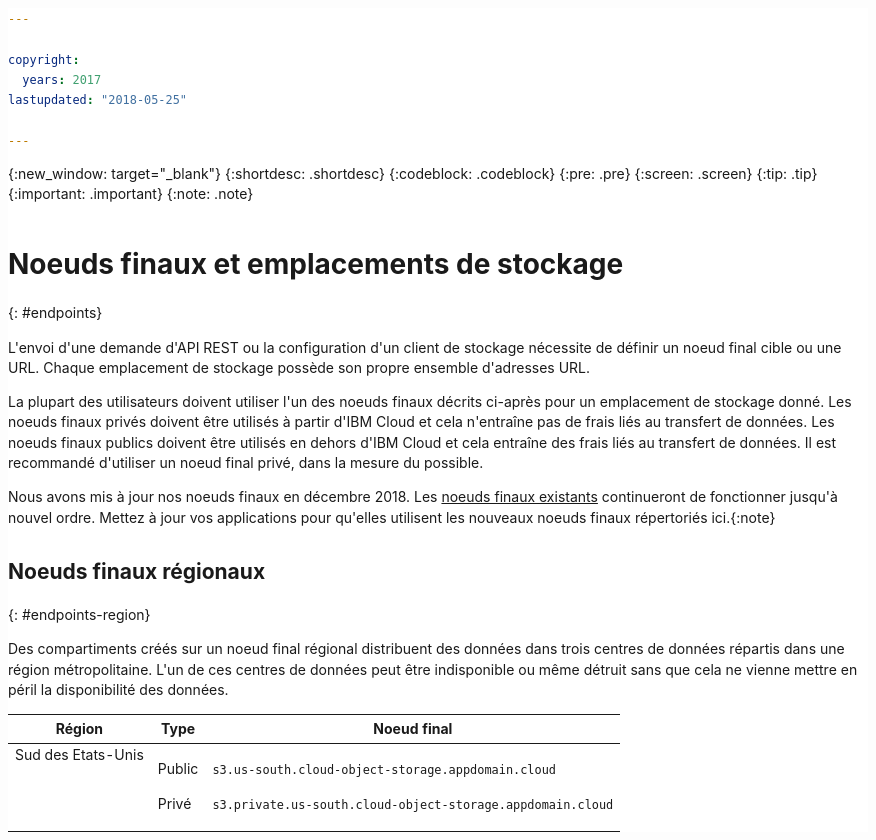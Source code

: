 ```yaml
---

copyright:
  years: 2017
lastupdated: "2018-05-25"

---
```

{:new_window: target="_blank"}
{:shortdesc: .shortdesc}
{:codeblock: .codeblock}
{:pre: .pre}
{:screen: .screen}
{:tip: .tip}
{:important: .important}
{:note: .note}

# Noeuds finaux et emplacements de stockage
{: #endpoints}

L'envoi d'une demande d'API REST ou la configuration d'un client de stockage nécessite de définir un noeud final cible ou une URL. Chaque emplacement de stockage possède son propre ensemble d'adresses URL.

La plupart des utilisateurs doivent utiliser l'un des noeuds finaux décrits ci-après pour un emplacement de stockage donné. Les noeuds finaux privés doivent être utilisés à partir d'IBM Cloud et cela n'entraîne pas de frais liés au transfert de données. Les noeuds finaux publics doivent être utilisés en dehors d'IBM Cloud et cela entraîne des frais liés au transfert de données. Il est recommandé d'utiliser un noeud final privé, dans la mesure du possible. 

Nous avons mis à jour nos noeuds finaux en décembre 2018. Les [noeuds finaux existants](/docs/services/cloud-object-storage/info?topic=cloud-object-storage-advanced-endpoints) continueront de fonctionner jusqu'à nouvel ordre. Mettez à jour vos applications pour qu'elles utilisent les nouveaux noeuds finaux répertoriés ici.{:note}

## Noeuds finaux régionaux
{: #endpoints-region}

Des compartiments créés sur un noeud final régional distribuent des données dans trois centres de données répartis dans une région métropolitaine. L'un de ces centres de données peut être indisponible ou même détruit sans que cela ne vienne mettre en péril la disponibilité des données.

<table>
  <thead>
    <tr>
      <th>Région</th>
      <th>Type</th>
      <th>Noeud final</th>
    </tr>
  </thead>
  <tbody>
    <tr>
      <td>Sud des Etats-Unis</td>
      <td>
        <p>Public</p>
        <p>Privé</p>
      </td>
      <td>
        <p>
          <code class="highlighter-rouge">s3.us-south.cloud-object-storage.appdomain.cloud</code>
        </p>
        <p>
          <code class="highlighter-rouge">s3.private.us-south.cloud-object-storage.appdomain.cloud</code>